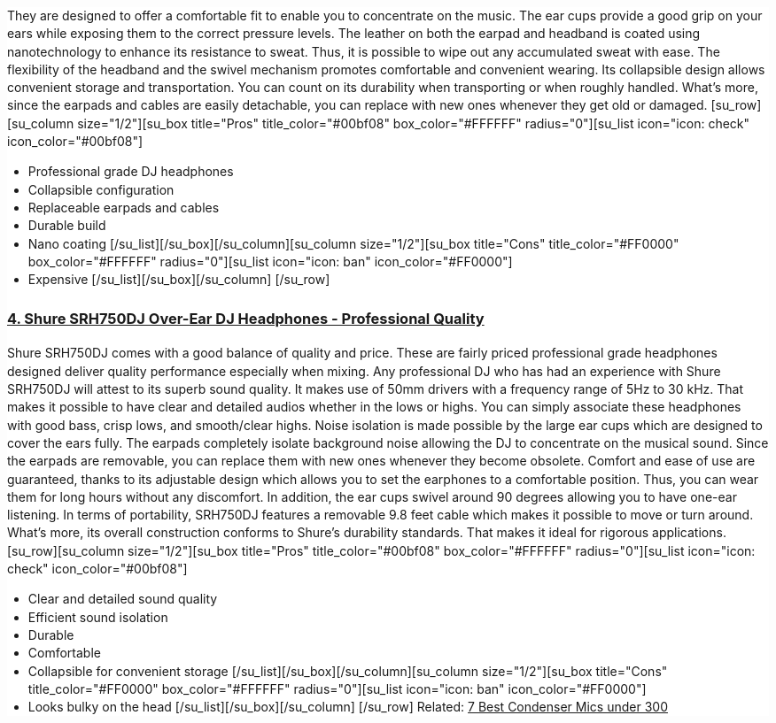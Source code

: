 They are designed to offer a comfortable fit to enable you to concentrate on the music. The ear cups provide a good grip on your ears while exposing them to the correct pressure levels.
The leather on both the earpad and headband is coated using nanotechnology to enhance its resistance to sweat. Thus, it is possible to wipe out any accumulated sweat with ease.
The flexibility of the headband and the swivel mechanism promotes comfortable and convenient wearing.
Its collapsible design allows convenient storage and transportation. You can count on its durability when transporting or when roughly handled.
What’s more, since the earpads and cables are easily detachable, you can replace with new ones whenever they get old or damaged.
[su_row][su_column size="1/2"][su_box title="Pros" title_color="#00bf08" box_color="#FFFFFF" radius="0"][su_list icon="icon: check" icon_color="#00bf08"]
- Professional grade DJ headphones
- Collapsible configuration
- Replaceable earpads and cables
- Durable build
- Nano coating
[/su_list][/su_box][/su_column][su_column size="1/2"][su_box title="Cons" title_color="#FF0000" box_color="#FFFFFF" radius="0"][su_list icon="icon: ban" icon_color="#FF0000"]
- Expensive
[/su_list][/su_box][/su_column] [/su_row]
### [4. Shure SRH750DJ Over-Ear DJ Headphones - Professional Quality](https://www.amazon.com/dp/B002PAQYK8/?tag=p-policy-20)
Shure SRH750DJ comes with a good balance of quality and price. These are fairly priced professional grade headphones designed deliver quality performance especially when mixing.
[](https://www.amazon.com/dp/B002PAQYK8/?tag=p-policy-20)
[](https://www.amazon.com/dp/B07DP3PP94/?tag=p-policy-20)
[](https://www.amazon.com/dp/B0791WV9MG/?tag=p-policy-20)
[](https://www.amazon.com/dp/B01KWPTLQG/ref=as_li_ss_il?&linkCode=li3&tag=p-policy-20&linkId=1d5bedff8c59deadcb5756de1c4165d6)
[](https://www.amazon.com/dp/B01KWPTLQG/ref=as_li_ss_il?&linkCode=li2&tag=p-policy-20&linkId=2742498f1d11ed7b298176c4737e30ac)
[](https://www.amazon.com/dp/B00E1N09JO/?tag=p-policy-20)
Any professional DJ who has had an experience with Shure SRH750DJ will attest to its superb sound quality.
It makes use of 50mm drivers with a frequency range of 5Hz to 30 kHz. That makes it possible to have clear and detailed audios whether in the lows or highs. You can simply associate these headphones with good bass, crisp lows, and smooth/clear highs.
Noise isolation is made possible by the large ear cups which are designed to cover the ears fully. The earpads completely isolate background noise allowing the DJ to concentrate on the musical sound. Since the earpads are removable, you can replace them with new ones whenever they become obsolete.
Comfort and ease of use are guaranteed, thanks to its adjustable design which allows you to set the earphones to a comfortable position. Thus, you can wear them for long hours without any discomfort. In addition, the ear cups swivel around 90 degrees allowing you to have one-ear listening.
In terms of portability, SRH750DJ features a removable 9.8 feet cable which makes it possible to move or turn around.
What’s more, its overall construction conforms to Shure’s durability standards. That makes it ideal for rigorous applications.
[su_row][su_column size="1/2"][su_box title="Pros" title_color="#00bf08" box_color="#FFFFFF" radius="0"][su_list icon="icon: check" icon_color="#00bf08"]
- Clear and detailed sound quality
- Efficient sound isolation
- Durable
- Comfortable
- Collapsible for convenient storage
[/su_list][/su_box][/su_column][su_column size="1/2"][su_box title="Cons" title_color="#FF0000" box_color="#FFFFFF" radius="0"][su_list icon="icon: ban" icon_color="#FF0000"]
- Looks bulky on the head
[/su_list][/su_box][/su_column] [/su_row]
Related:
[7 Best Condenser Mics under 300](https://pestpolicy.com/best-condenser-mics-under-300/)